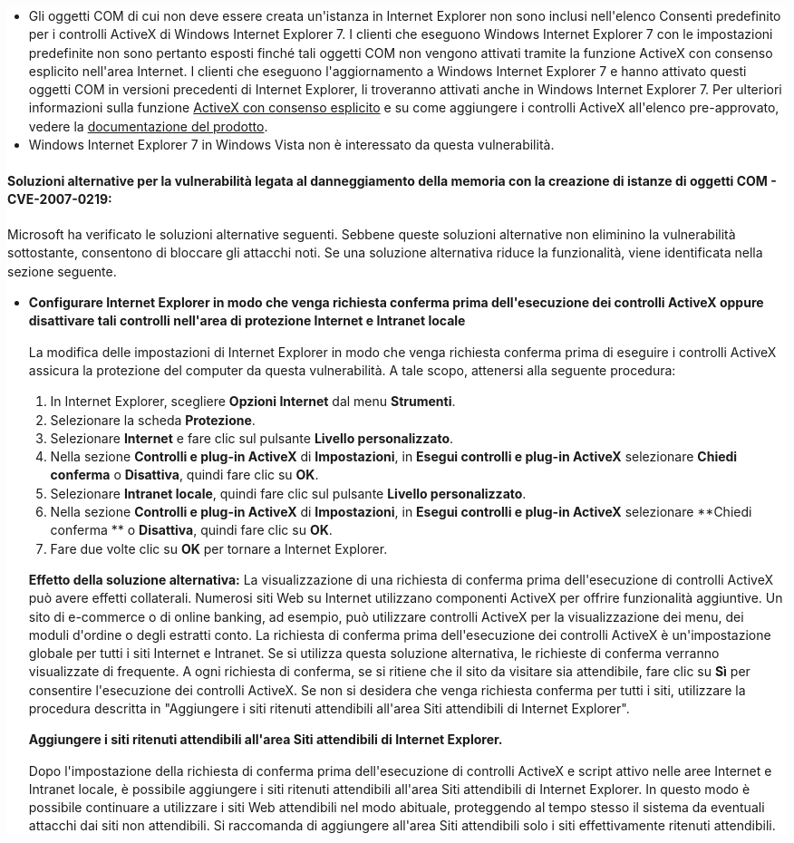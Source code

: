 -   Gli oggetti COM di cui non deve essere creata un'istanza in Internet Explorer non sono inclusi nell'elenco Consenti predefinito per i controlli ActiveX di Windows Internet Explorer 7. I clienti che eseguono Windows Internet Explorer 7 con le impostazioni predefinite non sono pertanto esposti finché tali oggetti COM non vengono attivati tramite la funzione ActiveX con consenso esplicito nell'area Internet. I clienti che eseguono l'aggiornamento a Windows Internet Explorer 7 e hanno attivato questi oggetti COM in versioni precedenti di Internet Explorer, li troveranno attivati anche in Windows Internet Explorer 7. Per ulteriori informazioni sulla funzione [ActiveX con consenso esplicito](http://msdn.microsoft.com/library/default.asp?url=/library/en-us/ietechcol/cols/dnexpie/activex_security.asp) e su come aggiungere i controlli ActiveX all'elenco pre-approvato, vedere la [documentazione del prodotto](http://msdn.microsoft.com/library/default.asp?url=/library/en-us/ietechcol/cols/dnexpie/activex_security.asp).
-   Windows Internet Explorer 7 in Windows Vista non è interessato da questa vulnerabilità.

#### Soluzioni alternative per la vulnerabilità legata al danneggiamento della memoria con la creazione di istanze di oggetti COM - CVE-2007-0219:

Microsoft ha verificato le soluzioni alternative seguenti. Sebbene queste soluzioni alternative non eliminino la vulnerabilità sottostante, consentono di bloccare gli attacchi noti. Se una soluzione alternativa riduce la funzionalità, viene identificata nella sezione seguente.

-   **Configurare Internet Explorer in modo che venga richiesta conferma prima dell'esecuzione dei controlli ActiveX oppure disattivare tali controlli nell'area di protezione Internet e Intranet locale**

    La modifica delle impostazioni di Internet Explorer in modo che venga richiesta conferma prima di eseguire i controlli ActiveX assicura la protezione del computer da questa vulnerabilità. A tale scopo, attenersi alla seguente procedura:

    1.  In Internet Explorer, scegliere **Opzioni Internet** dal menu **Strumenti**.
    2.  Selezionare la scheda **Protezione**.
    3.  Selezionare **Internet** e fare clic sul pulsante **Livello personalizzato**.
    4.  Nella sezione **Controlli e plug-in ActiveX** di **Impostazioni**, in **Esegui controlli e plug-in ActiveX** selezionare **Chiedi conferma** o **Disattiva**, quindi fare clic su **OK**.
    5.  Selezionare **Intranet locale**, quindi fare clic sul pulsante **Livello personalizzato**.
    6.  Nella sezione **Controlli e plug-in ActiveX** di **Impostazioni**, in **Esegui controlli e plug-in ActiveX** selezionare **Chiedi conferma ** o **Disattiva**, quindi fare clic su **OK**.
    7.  Fare due volte clic su **OK** per tornare a Internet Explorer.

    **Effetto della soluzione alternativa:** La visualizzazione di una richiesta di conferma prima dell'esecuzione di controlli ActiveX può avere effetti collaterali. Numerosi siti Web su Internet utilizzano componenti ActiveX per offrire funzionalità aggiuntive. Un sito di e-commerce o di online banking, ad esempio, può utilizzare controlli ActiveX per la visualizzazione dei menu, dei moduli d'ordine o degli estratti conto. La richiesta di conferma prima dell'esecuzione dei controlli ActiveX è un'impostazione globale per tutti i siti Internet e Intranet. Se si utilizza questa soluzione alternativa, le richieste di conferma verranno visualizzate di frequente. A ogni richiesta di conferma, se si ritiene che il sito da visitare sia attendibile, fare clic su **Sì** per consentire l'esecuzione dei controlli ActiveX. Se non si desidera che venga richiesta conferma per tutti i siti, utilizzare la procedura descritta in "Aggiungere i siti ritenuti attendibili all'area Siti attendibili di Internet Explorer".

    **Aggiungere i siti ritenuti attendibili all'area Siti attendibili di Internet Explorer.**

    Dopo l'impostazione della richiesta di conferma prima dell'esecuzione di controlli ActiveX e script attivo nelle aree Internet e Intranet locale, è possibile aggiungere i siti ritenuti attendibili all'area Siti attendibili di Internet Explorer. In questo modo è possibile continuare a utilizzare i siti Web attendibili nel modo abituale, proteggendo al tempo stesso il sistema da eventuali attacchi dai siti non attendibili. Si raccomanda di aggiungere all'area Siti attendibili solo i siti effettivamente ritenuti attendibili.
